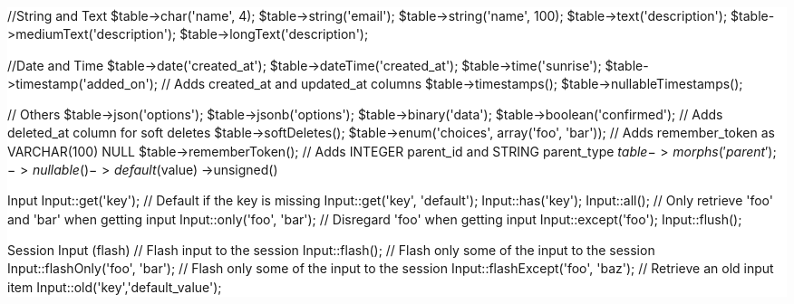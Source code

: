 //String and Text
$table->char('name', 4);
$table->string('email');
$table->string('name', 100);
$table->text('description');
$table->mediumText('description');
$table->longText('description');

//Date and Time
$table->date('created_at');
$table->dateTime('created_at');
$table->time('sunrise');
$table->timestamp('added_on');
// Adds created_at and updated_at columns
$table->timestamps();
$table->nullableTimestamps();

// Others
$table->json('options');
$table->jsonb('options');
$table->binary('data');
$table->boolean('confirmed');
// Adds deleted_at column for soft deletes
$table->softDeletes();
$table->enum('choices', array('foo', 'bar'));
// Adds remember_token as VARCHAR(100) NULL
$table->rememberToken();
// Adds INTEGER parent_id and STRING parent_type
$table->morphs('parent');
->nullable()
->default($value)
->unsigned()
                
Input 
Input::get('key');
// Default if the key is missing
 Input::get('key', 'default');
Input::has('key');
Input::all();
// Only retrieve 'foo' and 'bar' when getting input
 Input::only('foo', 'bar');
// Disregard 'foo' when getting input
 Input::except('foo');
Input::flush();
                
Session Input (flash)
// Flash input to the session
 Input::flash();
// Flash only some of the input to the session
 Input::flashOnly('foo', 'bar');
// Flash only some of the input to the session
 Input::flashExcept('foo', 'baz');
// Retrieve an old input item
 Input::old('key','default_value');
                